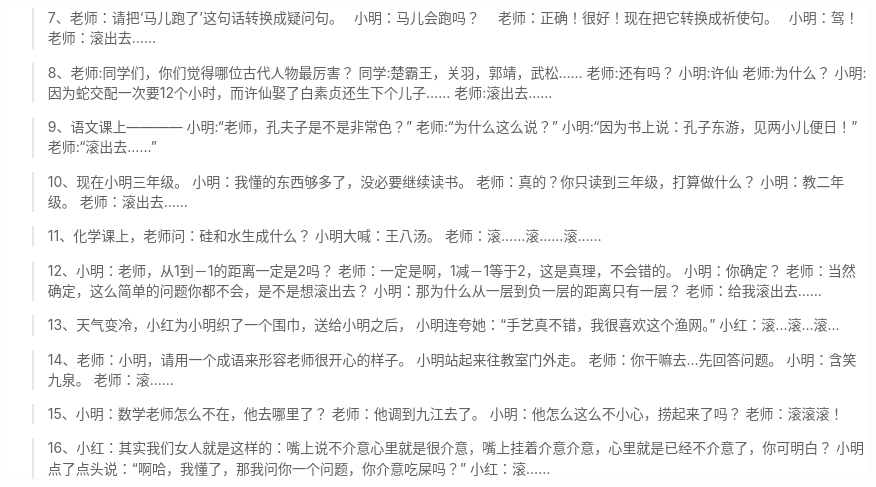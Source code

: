 >   7、老师：请把‘马儿跑了’这句话转换成疑问句。　
>   小明：马儿会跑吗？　
>   老师：正确！很好！现在把它转换成祈使句。　
>   小明：驾！　
>   老师：滚出去……

>   8、老师:同学们，你们觉得哪位古代人物最厉害？
>   同学:楚霸王，关羽，郭靖，武松……
>   老师:还有吗？
>   小明:许仙
>   老师:为什么？
>   小明:因为蛇交配一次要12个小时，而许仙娶了白素贞还生下个儿子……
>   老师:滚出去……

>   9、语文课上————
>   小明:“老师，孔夫子是不是非常色？”
>   老师:“为什么这么说？”
>   小明:“因为书上说：孔子东游，见两小儿便日！”
>   老师:“滚出去……”

>   10、现在小明三年级。
>   小明：我懂的东西够多了，没必要继续读书。
>   老师：真的？你只读到三年级，打算做什么？
>   小明：教二年级。
>   老师：滚出去……

>   11、化学课上，老师问：硅和水生成什么？
>   小明大喊：王八汤。
>   老师：滚……滚……滚……

>   12、小明：老师，从1到－1的距离一定是2吗？
>   老师：一定是啊，1减－1等于2，这是真理，不会错的。
>   小明：你确定？
>   老师：当然确定，这么简单的问题你都不会，是不是想滚出去？
>   小明：那为什么从一层到负一层的距离只有一层？
>   老师：给我滚出去……

>   13、天气变冷，小红为小明织了一个围巾，送给小明之后，
>   小明连夸她：“手艺真不错，我很喜欢这个渔网。”
>   小红：滚...滚...滚...

>   14、老师：小明，请用一个成语来形容老师很开心的样子。
>   小明站起来往教室门外走。
>   老师：你干嘛去…先回答问题。
>   小明：含笑九泉。
>   老师：滚……

>   15、小明：数学老师怎么不在，他去哪里了？
>   老师：他调到九江去了。
>   小明：他怎么这么不小心，捞起来了吗？
>   老师：滚滚滚！

>   16、小红：其实我们女人就是这样的：嘴上说不介意心里就是很介意，嘴上挂着介意介意，心里就是已经不介意了，你可明白？
>   小明点了点头说：“啊哈，我懂了，那我问你一个问题，你介意吃屎吗？”
>   小红：滚……
